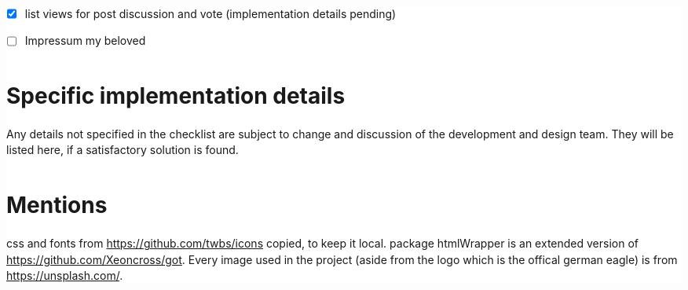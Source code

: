 * [x] list views for post discussion and vote (implementation details pending)
* [ ] Impressum my beloved


# Specific implementation details
Any details not specified in the checklist are subject to change and discussion 
of the development and design team. They will be listed here, if a satisfactory solution 
is found.

# Mentions

css and fonts from https://github.com/twbs/icons copied, to keep it local.
package htmlWrapper is an extended version of https://github.com/Xeoncross/got.
Every image used in the project (aside from the logo which is the offical german eagle) 
is from https://unsplash.com/.